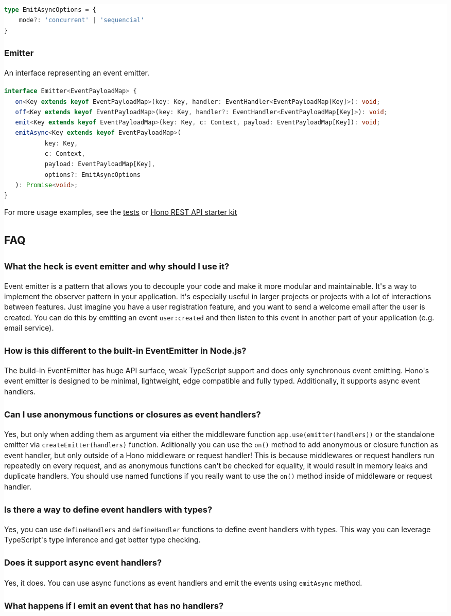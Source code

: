 ```ts
type EmitAsyncOptions = {
    mode?: 'concurrent' | 'sequencial'
}
```

### Emitter

An interface representing an event emitter.

```ts
interface Emitter<EventPayloadMap> {
   on<Key extends keyof EventPayloadMap>(key: Key, handler: EventHandler<EventPayloadMap[Key]>): void;
   off<Key extends keyof EventPayloadMap>(key: Key, handler?: EventHandler<EventPayloadMap[Key]>): void;
   emit<Key extends keyof EventPayloadMap>(key: Key, c: Context, payload: EventPayloadMap[Key]): void;
   emitAsync<Key extends keyof EventPayloadMap>(
           key: Key,
           c: Context,
           payload: EventPayloadMap[Key],
           options?: EmitAsyncOptions
   ): Promise<void>;
}
```

For more usage examples, see the [tests](src/index.test.ts) or [Hono REST API starter kit](https://github.com/DavidHavl/hono-rest-api-starter)

## FAQ
### What the heck is event emitter and why should I use it?
Event emitter is a pattern that allows you to decouple your code and make it more modular and maintainable.
It's a way to implement the observer pattern in your application.
It's especially useful in larger projects or projects with a lot of interactions between features.
Just imagine you have a user registration feature, and you want to send a welcome email after the user is created. You can do this by emitting an event `user:created` and then listen to this event in another part of your application (e.g. email service).
### How is this different to the built-in EventEmitter in Node.js?
The build-in EventEmitter has huge API surface, weak TypeScript support and does only synchronous event emitting. Hono's event emitter is designed to be minimal, lightweight, edge compatible and fully typed. Additionally, it supports async event handlers.
### Can I use anonymous functions or closures as event handlers?
Yes, but only when adding them as argument via either the middleware function `app.use(emitter(handlers))` or the standalone emitter via `createEmitter(handlers)` function.
Aditionally you can use the `on()` method to add anonymous or closure function as event handler, but only outside of a Hono middleware or request handler!
This is because middlewares or request handlers run repeatedly on every request, and as anonymous functions can't be checked for equality, it would result in memory leaks and duplicate handlers.
You should use named functions if you really want to use the `on()` method inside of middleware or request handler.
### Is there a way to define event handlers with types?
Yes, you can use `defineHandlers` and `defineHandler` functions to define event handlers with types. This way you can leverage TypeScript's type inference and get better type checking.
### Does it support async event handlers?
Yes, it does. You can use async functions as event handlers and emit the events using `emitAsync` method.
### What happens if I emit an event that has no handlers?